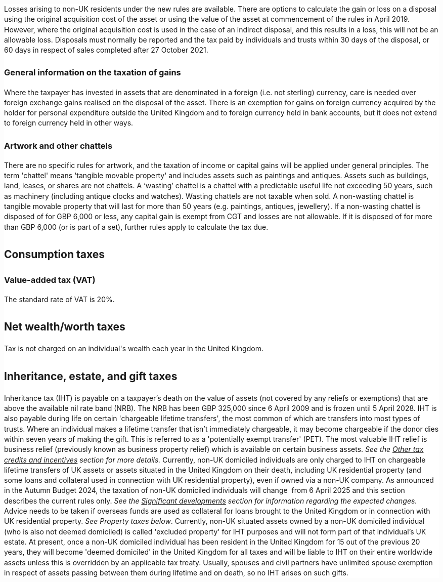Losses arising to non-UK residents under the new rules are available. There are options to calculate the gain or loss on a disposal using the original acquisition cost of the asset or using the value of the asset at commencement of the rules in April 2019. However, where the original acquisition cost is used in the case of an indirect disposal, and this results in a loss, this will not be an allowable loss.
Disposals must normally be reported and the tax paid by individuals and trusts within 30 days of the disposal, or 60 days in respect of sales completed after 27 October 2021.
### **General information on the taxation of gains**
Where the taxpayer has invested in assets that are denominated in a foreign (i.e. not sterling) currency, care is needed over foreign exchange gains realised on the disposal of the asset. There is an exemption for gains on foreign currency acquired by the holder for personal expenditure outside the United Kingdom and to foreign currency held in bank accounts, but it does not extend to foreign currency held in other ways.
### **Artwork and other chattels**
There are no specific rules for artwork, and the taxation of income or capital gains will be applied under general principles.
The term 'chattel' means 'tangible movable property' and includes assets such as paintings and antiques. Assets such as buildings, land, leases, or shares are not chattels. A ‘wasting’ chattel is a chattel with a predictable useful life not exceeding 50 years, such as machinery (including antique clocks and watches). Wasting chattels are not taxable when sold. A non-wasting chattel is tangible movable property that will last for more than 50 years (e.g. paintings, antiques, jewellery). If a non-wasting chattel is disposed of for GBP 6,000 or less, any capital gain is exempt from CGT and losses are not allowable. If it is disposed of for more than GBP 6,000 (or is part of a set), further rules apply to calculate the tax due.
## Consumption taxes
### Value-added tax (VAT)
The standard rate of VAT is 20%.
## Net wealth/worth taxes
Tax is not charged on an individual's wealth each year in the United Kingdom.
## Inheritance, estate, and gift taxes
Inheritance tax (IHT) is payable on a taxpayer’s death on the value of assets (not covered by any reliefs or exemptions) that are above the available nil rate band (NRB). The NRB has been GBP 325,000 since 6 April 2009 and is frozen until 5 April 2028.
IHT is also payable during life on certain 'chargeable lifetime transfers', the most common of which are transfers into most types of trusts. Where an individual makes a lifetime transfer that isn’t immediately chargeable, it may become chargeable if the donor dies within seven years of making the gift. This is referred to as a 'potentially exempt transfer' (PET).
The most valuable IHT relief is business relief (previously known as business property relief) which is available on certain business assets. *See the [Other tax credits and incentives](united-kingdom/individual/other-tax-credits-and-incentives.html) section for more details.*
Currently, non-UK domiciled individuals are only charged to IHT on chargeable lifetime transfers of UK assets or assets situated in the United Kingdom on their death, including UK residential property (and some loans and collateral used in connection with UK residential property), even if owned via a non-UK company. As announced in the Autumn Budget 2024, the taxation of non-UK domiciled individuals will change  from 6 April 2025 and this section describes the current rules only. *See the [Significant developments](united-kingdom/individual/significant-developments.html) section for information regarding the expected changes.*
Advice needs to be taken if overseas funds are used as collateral for loans brought to the United Kingdom or in connection with UK residential property. *See Property taxes below*.
Currently, non-UK situated assets owned by a non-UK domiciled individual (who is also not deemed domiciled) is called 'excluded property' for IHT purposes and will not form part of that individual’s UK estate.
At present, once a non-UK domiciled individual has been resident in the United Kingdom for 15 out of the previous 20 years, they will become 'deemed domiciled' in the United Kingdom for all taxes and will be liable to IHT on their entire worldwide assets unless this is overridden by an applicable tax treaty.
Usually, spouses and civil partners have unlimited spouse exemption in respect of assets passing between them during lifetime and on death, so no IHT arises on such gifts.